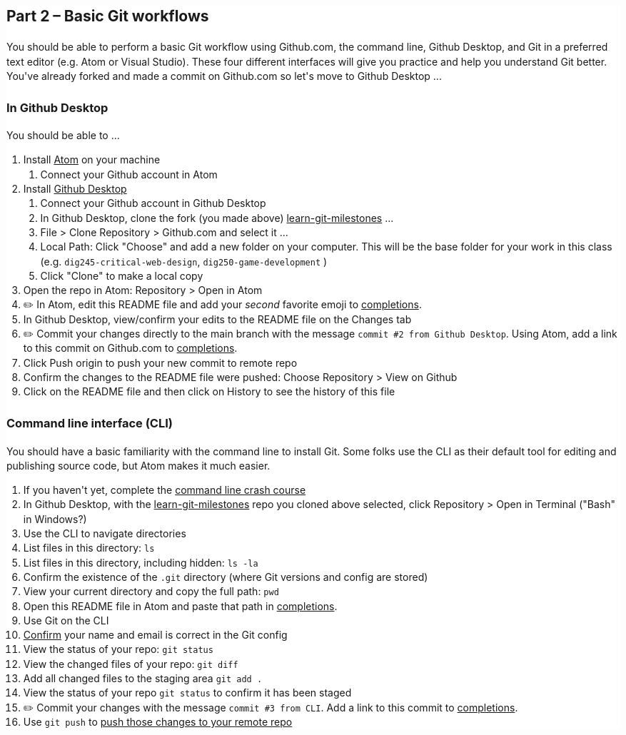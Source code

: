 ## Part 2 – Basic Git workflows
You should be able to perform a basic Git workflow using Github.com, the command line, Github Desktop, and Git in a preferred text editor (e.g. Atom or Visual Studio). These four different interfaces will give you practice and help you understand Git better. You've already forked and made a commit on Github.com so let's move to Github Desktop ...


### In Github Desktop
You should be able to ...

1. Install [Atom](https://atom.io/) on your machine
	1. Connect your Github account in Atom
1. Install [Github Desktop](https://desktop.github.com/)
	1. Connect your Github account in Github Desktop
	1. In Github Desktop, clone the fork (you made above) [learn-git-milestones](https://github.com/omundy/learn-git-milestones) ...
	1. File > Clone Repository > Github.com and select it ...
	1. Local Path: Click "Choose" and add a new folder on your computer. This will be the base folder for your work in this class (e.g. `dig245-critical-web-design`, `dig250-game-development` )
	1. Click "Clone" to make a local copy
1. Open the repo in Atom: Repository > Open in Atom
1. ✏️ In Atom, edit this README file and add your *second* favorite emoji to [completions](#completions).
1. In Github Desktop, view/confirm your edits to the README file on the Changes tab
1. ✏️ Commit your changes directly to the main branch with the message `commit #2 from Github Desktop`. Using Atom, add a link to this commit on Github.com to [completions](#completions).
1. Click Push origin to push your new commit to remote repo
1. Confirm the changes to the README file were pushed: Choose Repository > View on Github
1. Click on the README file and then click on History to see the history of this file


### Command line interface (CLI)
You should have a basic familiarity with the command line to install Git. Some folks use the CLI as their default tool for editing and publishing source code, but Atom makes it much easier.

1. If you haven't yet, complete the [command line crash course](https://github.com/omundy/learn-computing/blob/main/topics-command-line.md#crash-course)
1. In Github Desktop, with the [learn-git-milestones](https://github.com/omundy/learn-git-milestones) repo you cloned above selected, click Repository > Open in Terminal ("Bash" in Windows?)
1. Use the CLI to navigate directories
  1. List files in this directory: `ls`
  1. List files in this directory, including hidden: `ls -la`
  1. Confirm the existence of the `.git` directory (where Git versions and config are stored)
  1. View your current directory and copy the full path: `pwd`
  1. Open this README file in Atom and paste that path in [completions](#completions).
1. Use Git on the CLI
  1. [Confirm](https://docs.github.com/en/github/using-git/setting-your-username-in-git) your name and email is correct in the Git config
  1. View the status of your repo: `git status`
  1. View the changed files of your repo: `git diff`
  1. Add all changed files to the staging area `git add .`
  1. View the status of your repo `git status` to confirm it has been staged
  1. ✏️ Commit your changes with the message `commit #3 from CLI`. Add a link to this commit to [completions](#completions).
  1. Use `git push` to [push those changes to your remote repo](https://docs.github.com/en/github/using-git/pushing-commits-to-a-remote-repository)

